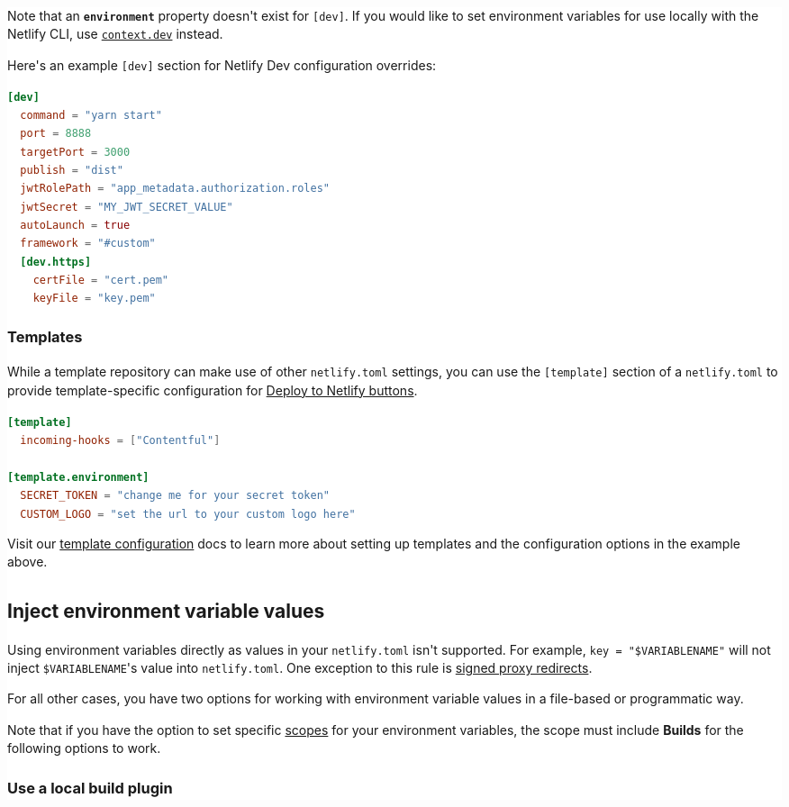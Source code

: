 Note that an **`environment`** property doesn't exist for `[dev]`. If you would like to set environment variables for use locally with the Netlify CLI, use [`context.dev`](/build/configure-builds/file-based-configuration#deploy-contexts) instead.

Here's an example `[dev]` section for Netlify Dev configuration overrides:

```toml
[dev]
  command = "yarn start"
  port = 8888
  targetPort = 3000
  publish = "dist"
  jwtRolePath = "app_metadata.authorization.roles"
  jwtSecret = "MY_JWT_SECRET_VALUE"
  autoLaunch = true
  framework = "#custom"
  [dev.https]
    certFile = "cert.pem"
    keyFile = "key.pem"
```

### Templates

While a template repository can make use of other `netlify.toml` settings, you can use the `[template]` section of a `netlify.toml` to provide template-specific configuration for [Deploy to Netlify buttons](/deploy/create-deploys#deploy-to-netlify-button).

```toml
[template]
  incoming-hooks = ["Contentful"]

[template.environment]
  SECRET_TOKEN = "change me for your secret token"
  CUSTOM_LOGO = "set the url to your custom logo here"
```

Visit our [template configuration](/deploy/create-deploys#template-configuration) docs to learn more about setting up templates and the configuration options in the example above.

## Inject environment variable values

Using environment variables directly as values in your `netlify.toml` isn't supported. For example, `key = "$VARIABLENAME"` will not inject `$VARIABLENAME`'s value into `netlify.toml`. One exception to this rule is [signed proxy redirects](/manage/routing/redirects/rewrites-proxies#signed-proxy-redirects).

For all other cases, you have two options for working with environment variable values in a file-based or programmatic way.

Note that if you have the option to set specific [scopes](/build/environment-variables/overview#scopes) for your environment variables, the scope must include **Builds** for the following options to work.

### Use a local build plugin
